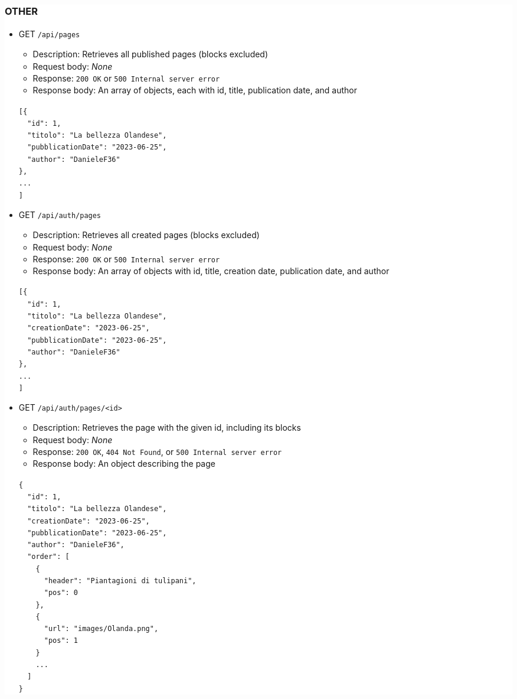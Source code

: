 ### OTHER

- GET `/api/pages`
  - Description: Retrieves all published pages (blocks excluded)
  - Request body: _None_
  - Response: `200 OK` or `500 Internal server error`
  - Response body: An array of objects, each with id, title, publication date, and author
  ```
  [{
    "id": 1,
    "titolo": "La bellezza Olandese",
    "pubblicationDate": "2023-06-25",
    "author": "DanieleF36"
  },
  ...
  ]
  ```

- GET `/api/auth/pages`
  - Description: Retrieves all created pages (blocks excluded)
  - Request body: _None_
  - Response: `200 OK` or `500 Internal server error`
  - Response body: An array of objects with id, title, creation date, publication date, and author
  ```
  [{
    "id": 1,
    "titolo": "La bellezza Olandese",
    "creationDate": "2023-06-25",
    "pubblicationDate": "2023-06-25",
    "author": "DanieleF36"
  },
  ...
  ]
  ```

- GET `/api/auth/pages/<id>`
  - Description: Retrieves the page with the given id, including its blocks
  - Request body: _None_
  - Response: `200 OK`, `404 Not Found`, or `500 Internal server error`
  - Response body: An object describing the page
  ```
  {
    "id": 1,
    "titolo": "La bellezza Olandese",
    "creationDate": "2023-06-25",
    "pubblicationDate": "2023-06-25",
    "author": "DanieleF36",
    "order": [
      {
        "header": "Piantagioni di tulipani",
        "pos": 0
      },
      {
        "url": "images/Olanda.png",
        "pos": 1
      }
      ...
    ]
  }
  ```
